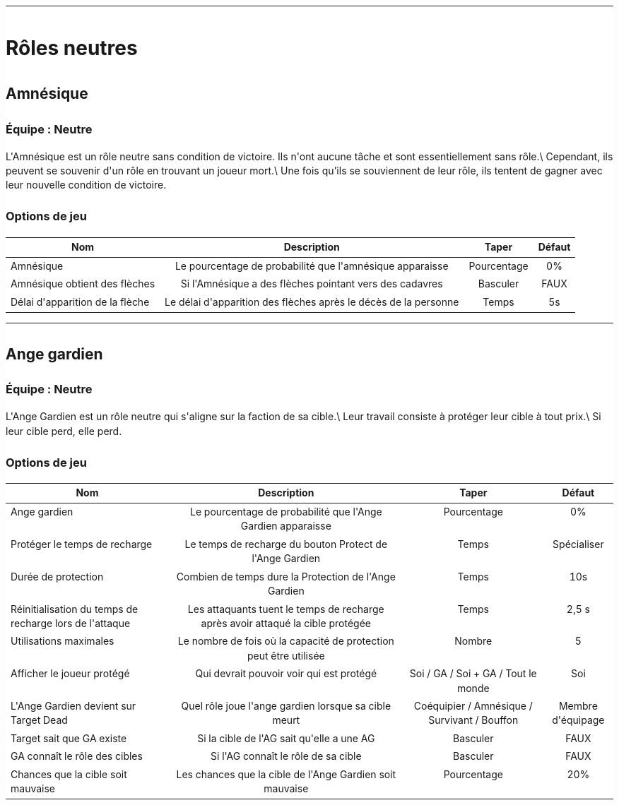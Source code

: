 * * *

# Rôles neutres

## Amnésique

### **Équipe : Neutre**

L'Amnésique est un rôle neutre sans condition de victoire.
Ils n'ont aucune tâche et sont essentiellement sans rôle.\\
Cependant, ils peuvent se souvenir d'un rôle en trouvant un joueur mort.\\
Une fois qu’ils se souviennent de leur rôle, ils tentent de gagner avec leur nouvelle condition de victoire.

### Options de jeu

| Nom                             |                           Description                           |    Taper    | Défaut |
| ------------------------------- | :-------------------------------------------------------------: | :---------: | :----: |
| Amnésique                       |     Le pourcentage de probabilité que l'amnésique apparaisse    | Pourcentage |   0%   |
| Amnésique obtient des flèches   |     Si l'Amnésique a des flèches pointant vers des cadavres     |   Basculer  |  FAUX  |
| Délai d'apparition de la flèche | Le délai d'apparition des flèches après le décès de la personne |    Temps    |   5s   |

* * *

## Ange gardien

### **Équipe : Neutre**

L'Ange Gardien est un rôle neutre qui s'aligne sur la faction de sa cible.\\
Leur travail consiste à protéger leur cible à tout prix.\\
Si leur cible perd, elle perd.

### Options de jeu

| Nom                                                     |                                   Description                                   |                     Taper                    |       Défaut      |
| ------------------------------------------------------- | :-----------------------------------------------------------------------------: | :------------------------------------------: | :---------------: |
| Ange gardien                                            |           Le pourcentage de probabilité que l'Ange Gardien apparaisse           |                  Pourcentage                 |         0%        |
| Protéger le temps de recharge                           |             Le temps de recharge du bouton Protect de l'Ange Gardien            |                     Temps                    |    Spécialiser    |
| Durée de protection                                     |              Combien de temps dure la Protection de l'Ange Gardien              |                     Temps                    |        10s        |
| Réinitialisation du temps de recharge lors de l'attaque | Les attaquants tuent le temps de recharge après avoir attaqué la cible protégée |                     Temps                    |       2,5 s       |
| Utilisations maximales                                  |        Le nombre de fois où la capacité de protection peut être utilisée        |                    Nombre                    |         5         |
| Afficher le joueur protégé                              |                     Qui devrait pouvoir voir qui est protégé                    |      Soi / GA / Soi + GA / Tout le monde     |        Soi        |
| L'Ange Gardien devient sur Target Dead                  |               Quel rôle joue l'ange gardien lorsque sa cible meurt              | Coéquipier / Amnésique / Survivant / Bouffon | Membre d'équipage |
| Target sait que GA existe                               |                    Si la cible de l'AG sait qu'elle a une AG                    |                   Basculer                   |        FAUX       |
| GA connaît le rôle des cibles                           |                       Si l'AG connaît le rôle de sa cible                       |                   Basculer                   |        FAUX       |
| Chances que la cible soit mauvaise                      |             Les chances que la cible de l'Ange Gardien soit mauvaise            |                  Pourcentage                 |        20%        |

